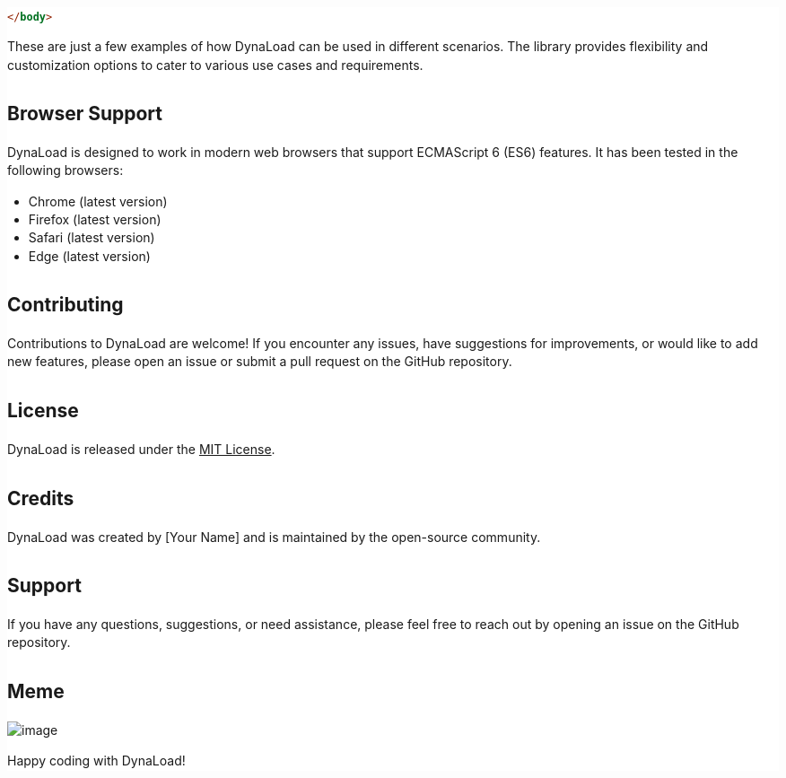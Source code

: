 ```html
</body>
```

These are just a few examples of how DynaLoad can be used in different scenarios. The library provides flexibility and customization options to cater to various use cases and requirements.

## Browser Support

DynaLoad is designed to work in modern web browsers that support ECMAScript 6 (ES6) features. It has been tested in the following browsers:

- Chrome (latest version)
- Firefox (latest version)
- Safari (latest version)
- Edge (latest version)

## Contributing

Contributions to DynaLoad are welcome! If you encounter any issues, have suggestions for improvements, or would like to add new features, please open an issue or submit a pull request on the GitHub repository.

## License

DynaLoad is released under the [MIT License](https://opensource.org/licenses/MIT).

## Credits

DynaLoad was created by [Your Name] and is maintained by the open-source community.

## Support

If you have any questions, suggestions, or need assistance, please feel free to reach out by opening an issue on the GitHub repository.

## Meme
![image](https://github.com/user-attachments/assets/7b5be0d7-3a25-48a7-b88c-6f1ba74b476f)


Happy coding with DynaLoad!
